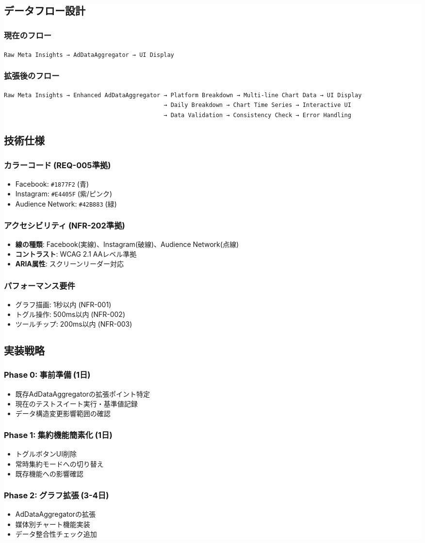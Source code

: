 ## データフロー設計

### 現在のフロー
```
Raw Meta Insights → AdDataAggregator → UI Display
```

### 拡張後のフロー
```
Raw Meta Insights → Enhanced AdDataAggregator → Platform Breakdown → Multi-line Chart Data → UI Display
                                              → Daily Breakdown → Chart Time Series → Interactive UI
                                              → Data Validation → Consistency Check → Error Handling
```

## 技術仕様

### カラーコード (REQ-005準拠)
- Facebook: `#1877F2` (青)
- Instagram: `#E4405F` (紫/ピンク)  
- Audience Network: `#42B883` (緑)

### アクセシビリティ (NFR-202準拠)
- **線の種類**: Facebook(実線)、Instagram(破線)、Audience Network(点線)
- **コントラスト**: WCAG 2.1 AAレベル準拠
- **ARIA属性**: スクリーンリーダー対応

### パフォーマンス要件
- グラフ描画: 1秒以内 (NFR-001)
- トグル操作: 500ms以内 (NFR-002)
- ツールチップ: 200ms以内 (NFR-003)

## 実装戦略

### Phase 0: 事前準備 (1日)
- 既存AdDataAggregatorの拡張ポイント特定
- 現在のテストスイート実行・基準値記録
- データ構造変更影響範囲の確認

### Phase 1: 集約機能簡素化 (1日)
- トグルボタンUI削除
- 常時集約モードへの切り替え
- 既存機能への影響確認

### Phase 2: グラフ拡張 (3-4日)
- AdDataAggregatorの拡張
- 媒体別チャート機能実装
- データ整合性チェック追加
